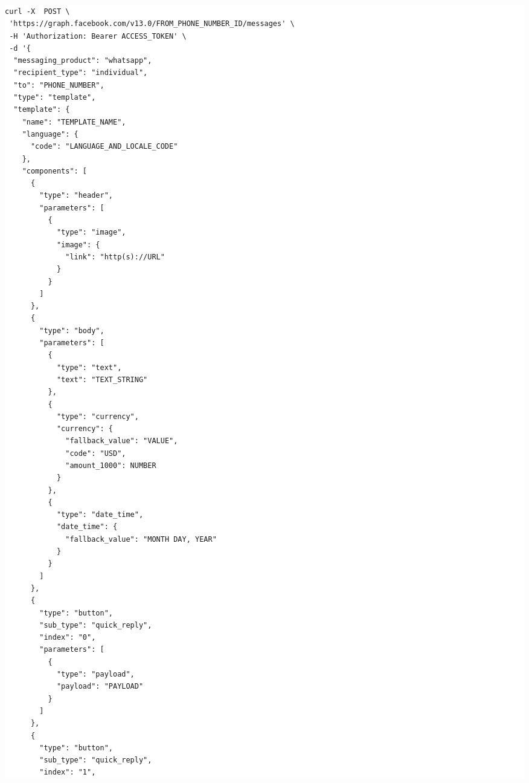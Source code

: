 ```
curl -X  POST \
 'https://graph.facebook.com/v13.0/FROM_PHONE_NUMBER_ID/messages' \
 -H 'Authorization: Bearer ACCESS_TOKEN' \
 -d '{
  "messaging_product": "whatsapp",
  "recipient_type": "individual",
  "to": "PHONE_NUMBER",
  "type": "template",
  "template": {
    "name": "TEMPLATE_NAME",
    "language": {
      "code": "LANGUAGE_AND_LOCALE_CODE"
    },
    "components": [
      {
        "type": "header",
        "parameters": [
          {
            "type": "image",
            "image": {
              "link": "http(s)://URL"
            }
          }
        ]
      },
      {
        "type": "body",
        "parameters": [
          {
            "type": "text",
            "text": "TEXT_STRING"
          },
          {
            "type": "currency",
            "currency": {
              "fallback_value": "VALUE",
              "code": "USD",
              "amount_1000": NUMBER
            }
          },
          {
            "type": "date_time",
            "date_time": {
              "fallback_value": "MONTH DAY, YEAR"
            }
          }
        ]
      },
      {
        "type": "button",
        "sub_type": "quick_reply",
        "index": "0",
        "parameters": [
          {
            "type": "payload",
            "payload": "PAYLOAD"
          }
        ]
      },
      {
        "type": "button",
        "sub_type": "quick_reply",
        "index": "1",
```